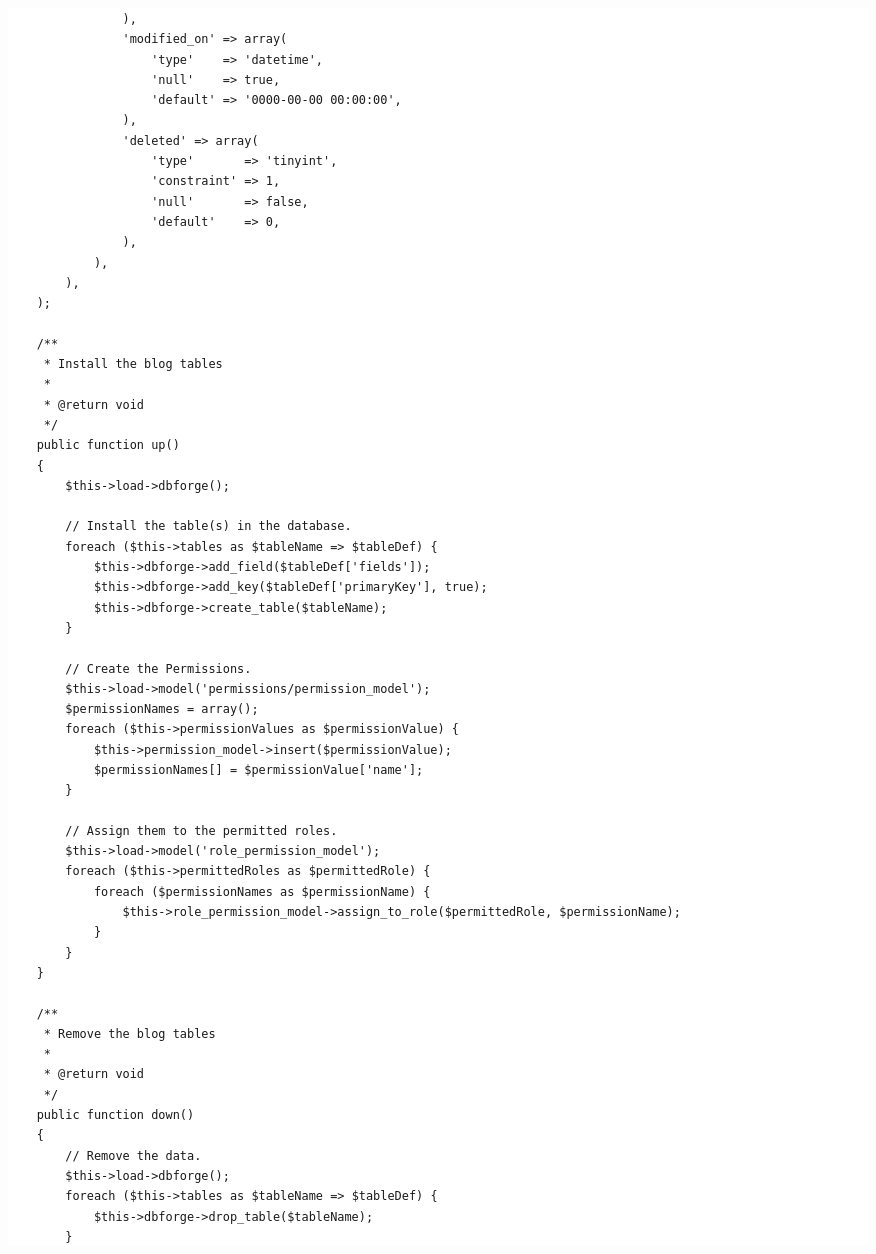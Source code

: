                     ),
                    'modified_on' => array(
                        'type'    => 'datetime',
                        'null'    => true,
                        'default' => '0000-00-00 00:00:00',
                    ),
                    'deleted' => array(
                        'type'       => 'tinyint',
                        'constraint' => 1,
                        'null'       => false,
                        'default'    => 0,
                    ),
                ),
            ),
        );

        /**
         * Install the blog tables
         *
         * @return void
         */
        public function up()
        {
            $this->load->dbforge();

            // Install the table(s) in the database.
            foreach ($this->tables as $tableName => $tableDef) {
                $this->dbforge->add_field($tableDef['fields']);
                $this->dbforge->add_key($tableDef['primaryKey'], true);
                $this->dbforge->create_table($tableName);
            }

            // Create the Permissions.
            $this->load->model('permissions/permission_model');
            $permissionNames = array();
            foreach ($this->permissionValues as $permissionValue) {
                $this->permission_model->insert($permissionValue);
                $permissionNames[] = $permissionValue['name'];
            }

            // Assign them to the permitted roles.
            $this->load->model('role_permission_model');
            foreach ($this->permittedRoles as $permittedRole) {
                foreach ($permissionNames as $permissionName) {
                    $this->role_permission_model->assign_to_role($permittedRole, $permissionName);
                }
            }
        }

        /**
         * Remove the blog tables
         *
         * @return void
         */
        public function down()
        {
            // Remove the data.
            $this->load->dbforge();
            foreach ($this->tables as $tableName => $tableDef) {
                $this->dbforge->drop_table($tableName);
            }
